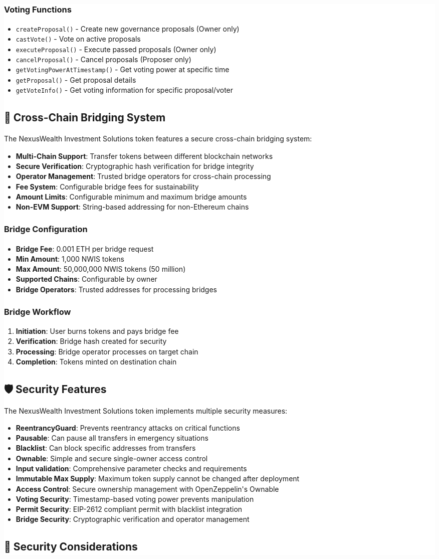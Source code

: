 ### Voting Functions
- `createProposal()` - Create new governance proposals (Owner only)
- `castVote()` - Vote on active proposals
- `executeProposal()` - Execute passed proposals (Owner only)
- `cancelProposal()` - Cancel proposals (Proposer only)
- `getVotingPowerAtTimestamp()` - Get voting power at specific time
- `getProposal()` - Get proposal details
- `getVoteInfo()` - Get voting information for specific proposal/voter

## 🌉 Cross-Chain Bridging System

The NexusWealth Investment Solutions token features a secure cross-chain bridging system:

- **Multi-Chain Support**: Transfer tokens between different blockchain networks
- **Secure Verification**: Cryptographic hash verification for bridge integrity
- **Operator Management**: Trusted bridge operators for cross-chain processing
- **Fee System**: Configurable bridge fees for sustainability
- **Amount Limits**: Configurable minimum and maximum bridge amounts
- **Non-EVM Support**: String-based addressing for non-Ethereum chains

### Bridge Configuration
- **Bridge Fee**: 0.001 ETH per bridge request
- **Min Amount**: 1,000 NWIS tokens
- **Max Amount**: 50,000,000 NWIS tokens (50 million)
- **Supported Chains**: Configurable by owner
- **Bridge Operators**: Trusted addresses for processing bridges

### Bridge Workflow
1. **Initiation**: User burns tokens and pays bridge fee
2. **Verification**: Bridge hash created for security
3. **Processing**: Bridge operator processes on target chain
4. **Completion**: Tokens minted on destination chain

## 🛡️ Security Features

The NexusWealth Investment Solutions token implements multiple security measures:

- **ReentrancyGuard**: Prevents reentrancy attacks on critical functions
- **Pausable**: Can pause all transfers in emergency situations
- **Blacklist**: Can block specific addresses from transfers
- **Ownable**: Simple and secure single-owner access control
- **Input validation**: Comprehensive parameter checks and requirements
- **Immutable Max Supply**: Maximum token supply cannot be changed after deployment
- **Access Control**: Secure ownership management with OpenZeppelin's Ownable
- **Voting Security**: Timestamp-based voting power prevents manipulation
- **Permit Security**: EIP-2612 compliant permit with blacklist integration
- **Bridge Security**: Cryptographic verification and operator management

## 🚨 Security Considerations
